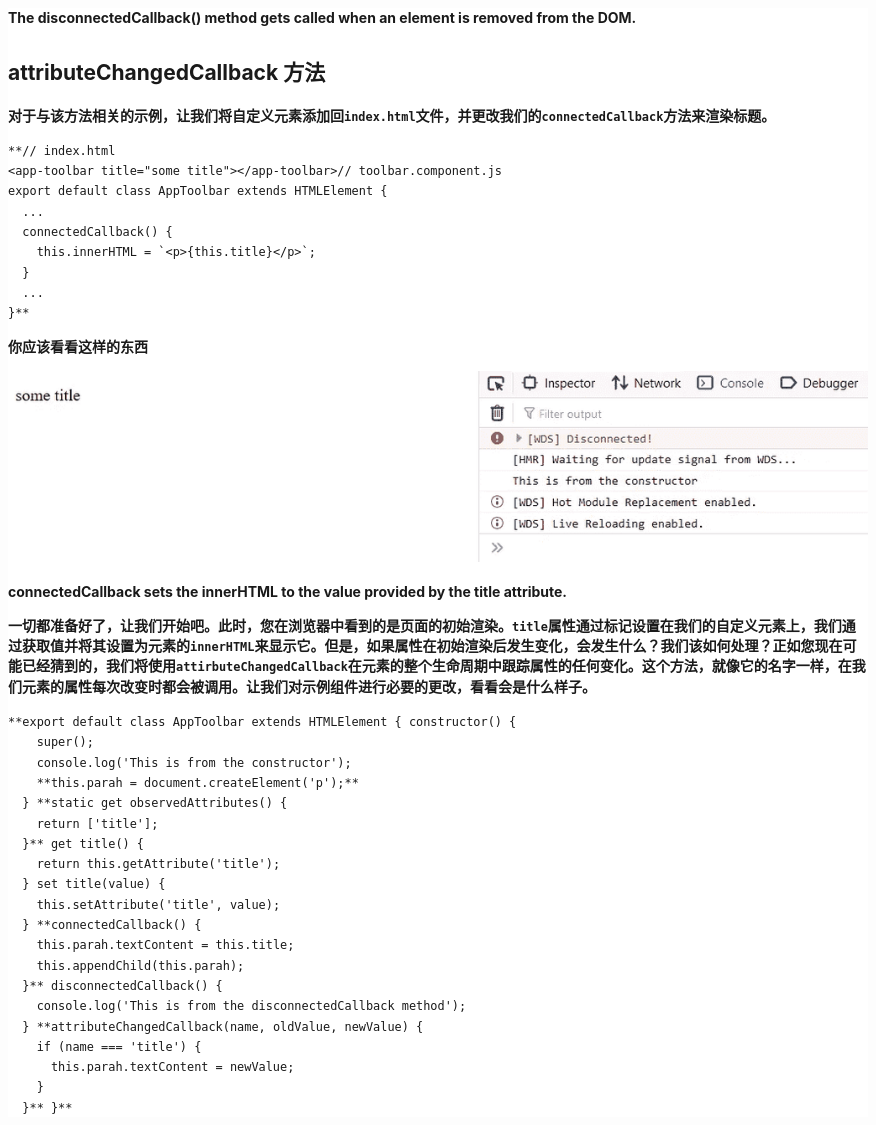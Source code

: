****The disconnectedCallback() method gets called when an element is removed from the DOM.****

## ****attributeChangedCallback 方法****

****对于与该方法相关的示例，让我们将自定义元素添加回`index.html`文件，并更改我们的`connectedCallback`方法来渲染标题。****

```
**// index.html
<app-toolbar title="some title"></app-toolbar>// toolbar.component.js
export default class AppToolbar extends HTMLElement {
  ...
  connectedCallback() {
    this.innerHTML = `<p>{this.title}</p>`;
  }
  ...
}**
```

****你应该看看这样的东西****

****![](img/cf0274f6b2ff93731eee0b0b0451d303.png)****

****connectedCallback sets the innerHTML to the value provided by the title attribute.****

****一切都准备好了，让我们开始吧。此时，您在浏览器中看到的是页面的初始渲染。`title`属性通过标记设置在我们的自定义元素上，我们通过获取值并将其设置为元素的`innerHTML`来显示它。但是，如果属性在初始渲染后发生变化，会发生什么？我们该如何处理？正如您现在可能已经猜到的，我们将使用`attirbuteChangedCallback`在元素的整个生命周期中跟踪属性的任何变化。这个方法，就像它的名字一样，在我们元素的属性每次改变时都会被调用。让我们对示例组件进行必要的更改，看看会是什么样子。****

```
**export default class AppToolbar extends HTMLElement { constructor() {
    super();
    console.log('This is from the constructor');
    **this.parah = document.createElement('p');**
  } **static get observedAttributes() {
    return ['title'];
  }** get title() {
    return this.getAttribute('title');
  } set title(value) {
    this.setAttribute('title', value);
  } **connectedCallback() {
    this.parah.textContent = this.title;
    this.appendChild(this.parah);
  }** disconnectedCallback() {
    console.log('This is from the disconnectedCallback method');
  } **attributeChangedCallback(name, oldValue, newValue) {
    if (name === 'title') {
      this.parah.textContent = newValue;
    }
  }** }**
```
